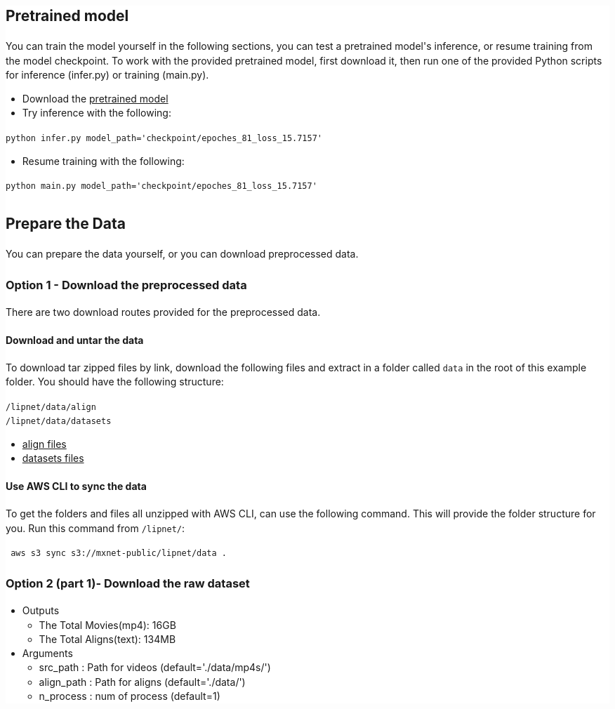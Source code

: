 
## Pretrained model
You can train the model yourself in the following sections, you can test a pretrained model's inference, or resume training from the model checkpoint. To work with the provided pretrained model, first download it, then run one of the provided Python scripts for inference (infer.py) or training (main.py).

* Download the [pretrained model](https://github.com/soeque1/temp_files/files/2848870/epoches_81_loss_15.7157.zip)
* Try inference with the following:

```
python infer.py model_path='checkpoint/epoches_81_loss_15.7157'
```

* Resume training with the following:

```
python main.py model_path='checkpoint/epoches_81_loss_15.7157'
```

## Prepare the Data

You can prepare the data yourself, or you can download preprocessed data.

### Option 1 - Download the preprocessed data

There are two download routes provided for the preprocessed data.

#### Download and untar the data
To download tar zipped files by link, download the following files and extract in a folder called `data` in the root of this example folder. You should have the following structure:
```
/lipnet/data/align
/lipnet/data/datasets
```

* [align files](https://mxnet-public.s3.amazonaws.com/lipnet/data-archives/align.tgz)
* [datasets files](https://mxnet-public.s3.amazonaws.com/lipnet/data-archives/datasets.tgz)

#### Use AWS CLI to sync the data
To get the folders and files all unzipped with AWS CLI, can use the following command. This will provide the folder structure for you. Run this command from `/lipnet/`:

```
 aws s3 sync s3://mxnet-public/lipnet/data .
```

### Option 2 (part 1)- Download the raw dataset
- Outputs
  - The Total Movies(mp4): 16GB
  - The Total Aligns(text): 134MB
- Arguments
  - src_path : Path for videos (default='./data/mp4s/')
  - align_path : Path for aligns (default='./data/')
  - n_process : num of process (default=1)
